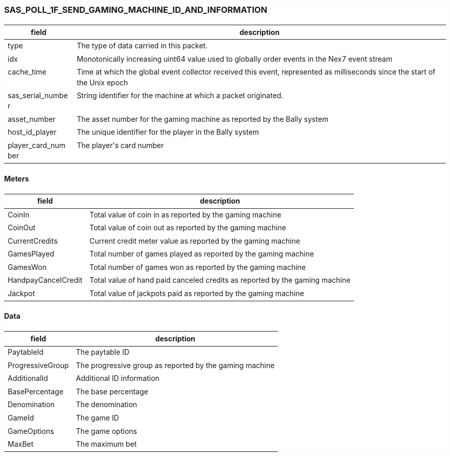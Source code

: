 ### SAS_POLL_1F_SEND_GAMING_MACHINE_ID_AND_INFORMATION

| field | description |
|---|-----|
| type | The type of data carried in this packet. |
| idx | Monotonically increasing uint64 value used to globally order events in the Nex7 event stream |
| cache_time | Time at which the global event collector received this event, represented as milliseconds since the start of the Unix epoch |
| sas_serial_number | String identifier for the machine at which a packet originated. |
| asset_number | The asset number for the gaming machine as reported by the Bally system |
| host_id_player | The unique identifier for the player in the Bally system |
| player_card_number | The player's card number |

#### Meters

| field | description |
|---|-----|
| CoinIn | Total value of coin in as reported by the gaming machine |
| CoinOut | Total value of coin out as reported by the gaming machine |
| CurrentCredits | Current credit meter value as reported by the gaming machine |
| GamesPlayed | Total number of games played as reported by the gaming machine |
| GamesWon | Total number of games won as reported by the gaming machine |
| HandpayCancelCredit | Total value of hand paid canceled credits as reported by the gaming machine |
| Jackpot | Total value of jackpots paid as reported by the gaming machine |

#### Data

| field | description |
|---|-----|
| PaytableId | The paytable ID |
| ProgressiveGroup | The progressive group as reported by the gaming machine |
| AdditionalId | Additional ID information |
| BasePercentage | The base percentage |
| Denomination | The denomination |
| GameId | The game ID |
| GameOptions | The game options |
| MaxBet | The maximum bet |
